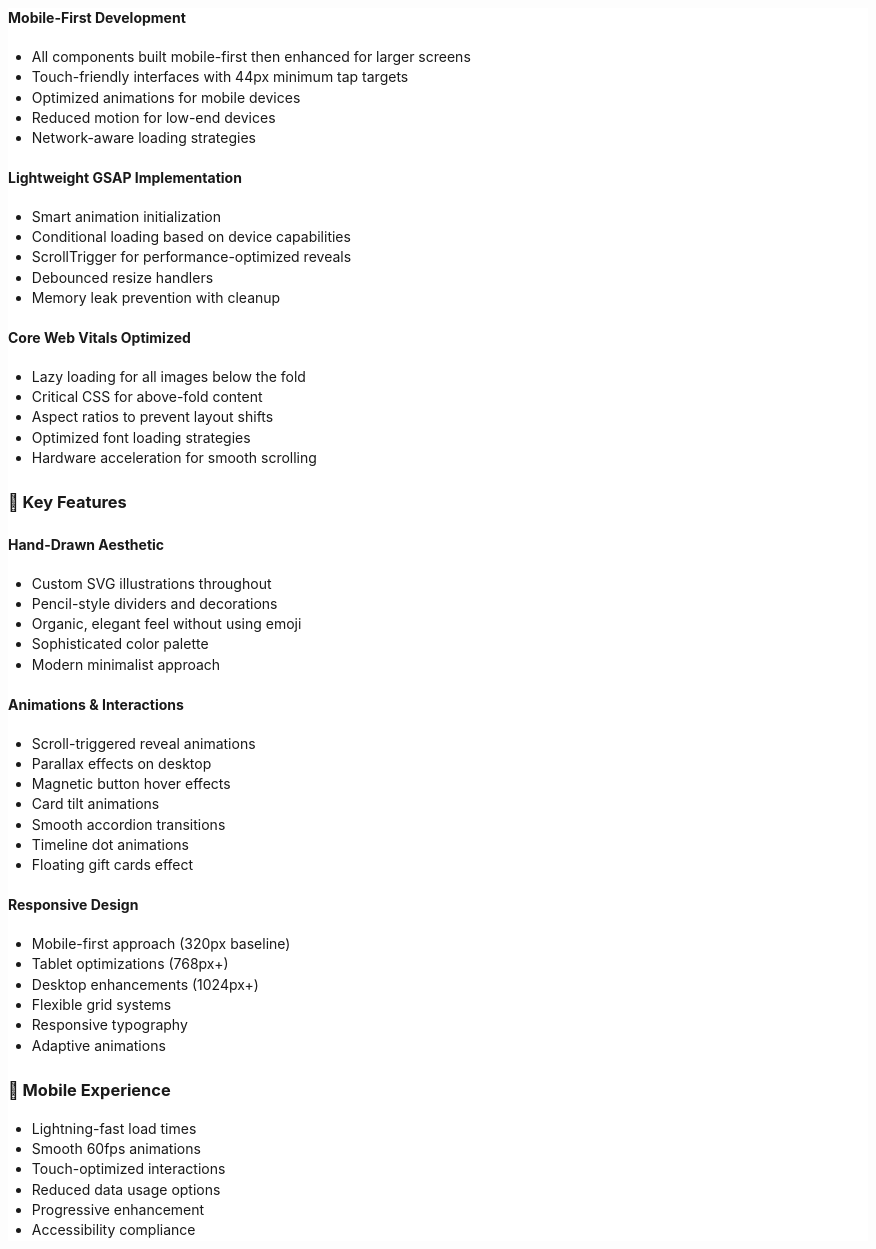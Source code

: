#### Mobile-First Development
- All components built mobile-first then enhanced for larger screens
- Touch-friendly interfaces with 44px minimum tap targets
- Optimized animations for mobile devices
- Reduced motion for low-end devices
- Network-aware loading strategies

#### Lightweight GSAP Implementation
- Smart animation initialization
- Conditional loading based on device capabilities
- ScrollTrigger for performance-optimized reveals
- Debounced resize handlers
- Memory leak prevention with cleanup

#### Core Web Vitals Optimized
- Lazy loading for all images below the fold
- Critical CSS for above-fold content
- Aspect ratios to prevent layout shifts
- Optimized font loading strategies
- Hardware acceleration for smooth scrolling

### 🎯 Key Features

#### Hand-Drawn Aesthetic
- Custom SVG illustrations throughout
- Pencil-style dividers and decorations
- Organic, elegant feel without using emoji
- Sophisticated color palette
- Modern minimalist approach

#### Animations & Interactions
- Scroll-triggered reveal animations
- Parallax effects on desktop
- Magnetic button hover effects
- Card tilt animations
- Smooth accordion transitions
- Timeline dot animations
- Floating gift cards effect

#### Responsive Design
- Mobile-first approach (320px baseline)
- Tablet optimizations (768px+)
- Desktop enhancements (1024px+)
- Flexible grid systems
- Responsive typography
- Adaptive animations

### 📱 Mobile Experience
- Lightning-fast load times
- Smooth 60fps animations
- Touch-optimized interactions
- Reduced data usage options
- Progressive enhancement
- Accessibility compliance
